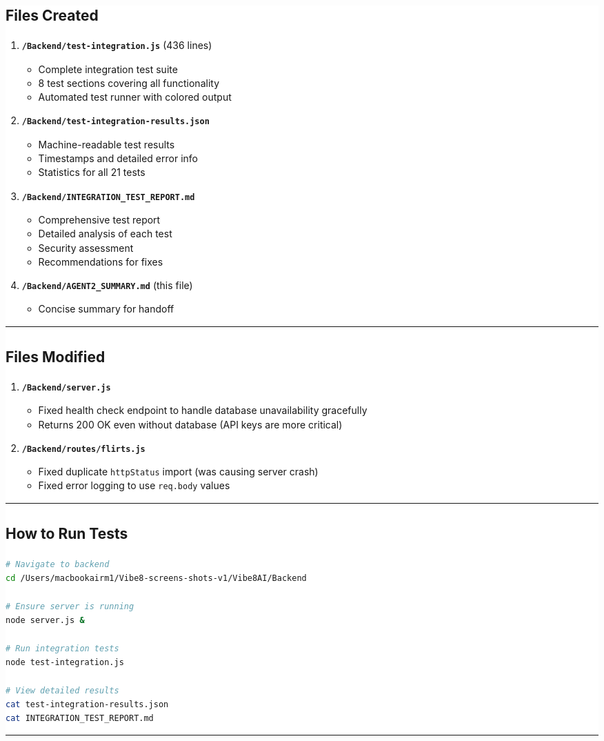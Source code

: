
## Files Created

1. **`/Backend/test-integration.js`** (436 lines)
   - Complete integration test suite
   - 8 test sections covering all functionality
   - Automated test runner with colored output

2. **`/Backend/test-integration-results.json`**
   - Machine-readable test results
   - Timestamps and detailed error info
   - Statistics for all 21 tests

3. **`/Backend/INTEGRATION_TEST_REPORT.md`**
   - Comprehensive test report
   - Detailed analysis of each test
   - Security assessment
   - Recommendations for fixes

4. **`/Backend/AGENT2_SUMMARY.md`** (this file)
   - Concise summary for handoff

---

## Files Modified

1. **`/Backend/server.js`**
   - Fixed health check endpoint to handle database unavailability gracefully
   - Returns 200 OK even without database (API keys are more critical)

2. **`/Backend/routes/flirts.js`**
   - Fixed duplicate `httpStatus` import (was causing server crash)
   - Fixed error logging to use `req.body` values

---

## How to Run Tests

```bash
# Navigate to backend
cd /Users/macbookairm1/Vibe8-screens-shots-v1/Vibe8AI/Backend

# Ensure server is running
node server.js &

# Run integration tests
node test-integration.js

# View detailed results
cat test-integration-results.json
cat INTEGRATION_TEST_REPORT.md
```

---
